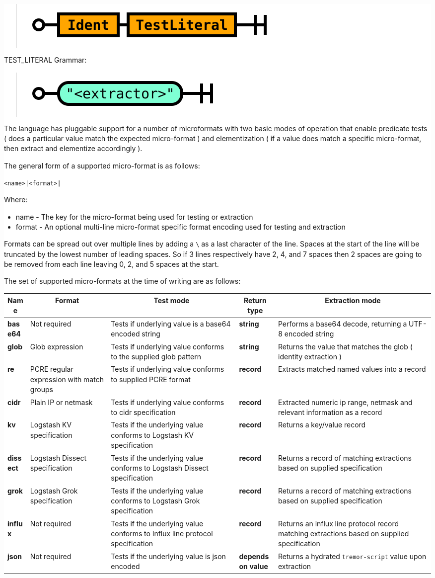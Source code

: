 > ![test expression grammar](../language/svg/TestExpr.svg)

TEST_LITERAL Grammar:
> ![test literal grammar](../language/svg/TestLiteral.svg)

The language has pluggable support for a number of microformats with two basic modes of operation that enable predicate tests ( does a particular value match the expected micro-format ) and elementization ( if a value does match a specific micro-format, then extract and elementize accordingly ).

The general form of a supported micro-format is as follows:

```text
<name>|<format>|
```

Where:

- name - The key for the micro-format being used for testing or extraction
- format - An optional multi-line micro-format specific format encoding used for testing and extraction

Formats can be spread out over multiple lines by adding a `\` as a last character of the line. Spaces at the start of the line will be truncated by the lowest number of leading spaces. So if 3 lines respectively have 2, 4, and 7 spaces then 2 spaces are going to be removed from each line leaving 0, 2, and 5 spaces at the start.

The set of supported micro-formats at the time of writing are as follows:

| Name        | Format                                    | Test mode                                                                    | Return type          | Extraction mode                                                                             |
| ----------- | ----------------------------------------- | ---------------------------------------------------------------------------- | -------------------- | ------------------------------------------------------------------------------------------- |
| **base64**  | Not required                              | Tests if underlying value is a base64 encoded string                         | **string**           | Performs a base64 decode, returning a UTF-8 encoded string                                  |
| **glob**    | Glob expression                           | Tests if underlying value conforms to the supplied glob pattern              | **string**           | Returns the value that matches the glob ( identity extraction )                             |
| **re**      | PCRE regular expression with match groups | Tests if underlying value conforms to supplied PCRE format                   | **record**           | Extracts matched named values into a record                                                 |
| **cidr**    | Plain IP or netmask                       | Tests if underlying value conforms to cidr specification                     | **record**           | Extracted numeric ip range, netmask and relevant information as a record                    |
| **kv**      | Logstash KV specification                 | Tests if the underlying value conforms to Logstash KV specification          | **record**           | Returns a key/value record                                                                  |
| **dissect** | Logstash Dissect specification            | Tests if the underlying value conforms to Logstash Dissect specification     | **record**           | Returns a record of matching extractions based on supplied specification                    |
| **grok**    | Logstash Grok specification               | Tests if the underlying value conforms to Logstash Grok specification        | **record**           | Returns a record of matching extractions based on supplied specification                    |
| **influx**  | Not required                              | Tests if the underlying value conforms to Influx line protocol specification | **record**           | Returns an influx line protocol record matching extractions based on supplied specification |
| **json**    | Not required                              | Tests if the underlying value is json encoded                                | **depends on value** | Returns a hydrated `tremor-script` value upon extraction                                    |
